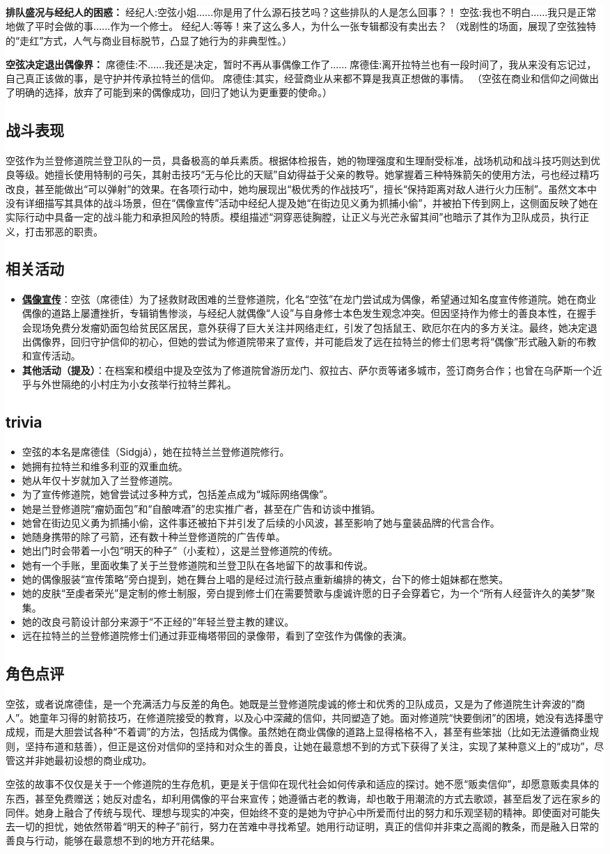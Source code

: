 **排队盛况与经纪人的困惑：**
经纪人:空弦小姐......你是用了什么源石技艺吗？这些排队的人是怎么回事？！
空弦:我也不明白......我只是正常地做了平时会做的事......作为一个修士。
经纪人:等等！来了这么多人，为什么一张专辑都没有卖出去？
（戏剧性的场面，展现了空弦独特的“走红”方式，人气与商业目标脱节，凸显了她行为的非典型性。）

**空弦决定退出偶像界：**
席德佳:不......我还是决定，暂时不再从事偶像工作了......
席德佳:离开拉特兰也有一段时间了，我从来没有忘记过，自己真正该做的事，是守护并传承拉特兰的信仰。
席德佳:其实，经营商业从来都不算是我真正想做的事情。
（空弦在商业和信仰之间做出了明确的选择，放弃了可能到来的偶像成功，回归了她认为更重要的使命。）
## 战斗表现
空弦作为兰登修道院兰登卫队的一员，具备极高的单兵素质。根据体检报告，她的物理强度和生理耐受标准，战场机动和战斗技巧则达到优良等级。她擅长使用特制的弓矢，其射击技巧“无与伦比的天赋”自幼得益于父亲的教导。她掌握着三种特殊箭矢的使用方法，弓也经过精巧改良，甚至能做出“可以弹射”的效果。在各项行动中，她均展现出“极优秀的作战技巧”，擅长“保持距离对敌人进行火力压制”。虽然文本中没有详细描写其具体的战斗场景，但在“偶像宣传”活动中经纪人提及她“在街边见义勇为抓捕小偷”，并被拍下传到网上，这侧面反映了她在实际行动中具备一定的战斗能力和承担风险的特质。模组描述“洞穿恶徒胸膛，让正义与光芒永留其间”也暗示了其作为卫队成员，执行正义，打击邪恶的职责。
## 相关活动
-   **[偶像宣传](../stories/story_archet_set_1.md)**：空弦（席德佳）为了拯救财政困难的兰登修道院，化名“空弦”在龙门尝试成为偶像，希望通过知名度宣传修道院。她在商业偶像的道路上屡遭挫折，专辑销售惨淡，与经纪人就偶像“人设”与自身修士本色发生观念冲突。但因坚持作为修士的善良本性，在握手会现场免费分发瘤奶面包给贫民区居民，意外获得了巨大关注并网络走红，引发了包括鼠王、欧厄尔在内的多方关注。最终，她决定退出偶像界，回归守护信仰的初心，但她的尝试为修道院带来了宣传，并可能启发了远在拉特兰的修士们思考将“偶像”形式融入新的布教和宣传活动。
-   **其他活动（提及）**：在档案和模组中提及空弦为了修道院曾游历龙门、叙拉古、萨尔贡等诸多城市，签订商务合作；也曾在乌萨斯一个近乎与外世隔绝的小村庄为小女孩举行拉特兰葬礼。
## trivia
-   空弦的本名是席德佳（Sidgjá），她在拉特兰兰登修道院修行。
-   她拥有拉特兰和维多利亚的双重血统。
-   她从年仅十岁就加入了兰登修道院。
-   为了宣传修道院，她曾尝试过多种方式，包括差点成为“城际网络偶像”。
-   她是兰登修道院“瘤奶面包”和“自酿啤酒”的忠实推广者，甚至在广告和访谈中推销。
-   她曾在街边见义勇为抓捕小偷，这件事还被拍下并引发了后续的小风波，甚至影响了她与童装品牌的代言合作。
-   她随身携带的除了弓箭，还有数十种兰登修道院的广告传单。
-   她出门时会带着一小包“明天的种子”（小麦粒），这是兰登修道院的传统。
-   她有一个手账，里面收集了关于兰登修道院和兰登卫队在各地留下的故事和传说。
-   她的偶像服装“宣传策略”旁白提到，她在舞台上唱的是经过流行鼓点重新编排的祷文，台下的修士姐妹都在憋笑。
-   她的皮肤“至虔者荣光”是定制的修士制服，旁白提到修士们在需要赞歌与虔诚许愿的日子会穿着它，为一个“所有人经营许久的美梦”聚集。
-   她的改良弓箭设计部分来源于“不正经的”年轻兰登主教的建议。
-   远在拉特兰的兰登修道院修士们通过菲亚梅塔带回的录像带，看到了空弦作为偶像的表演。
## 角色点评
空弦，或者说席德佳，是一个充满活力与反差的角色。她既是兰登修道院虔诚的修士和优秀的卫队成员，又是为了修道院生计奔波的“商人”。她童年习得的射箭技巧，在修道院接受的教育，以及心中深藏的信仰，共同塑造了她。面对修道院“快要倒闭”的困境，她没有选择墨守成规，而是大胆尝试各种“不着调”的方法，包括成为偶像。虽然她在商业偶像的道路上显得格格不入，甚至有些笨拙（比如无法遵循商业规则，坚持布道和慈善），但正是这份对信仰的坚持和对众生的善良，让她在最意想不到的方式下获得了关注，实现了某种意义上的“成功”，尽管这并非她最初设想的商业成功。

空弦的故事不仅仅是关于一个修道院的生存危机，更是关于信仰在现代社会如何传承和适应的探讨。她不愿“贩卖信仰”，却愿意贩卖具体的东西，甚至免费赠送；她反对虚名，却利用偶像的平台来宣传；她遵循古老的教诲，却也敢于用潮流的方式去歌颂，甚至启发了远在家乡的同伴。她身上融合了传统与现代、理想与现实的冲突，但始终不变的是她为守护心中所爱而付出的努力和乐观坚韧的精神。即使面对可能失去一切的担忧，她依然带着“明天的种子”前行，努力在苦难中寻找希望。她用行动证明，真正的信仰并非束之高阁的教条，而是融入日常的善良与行动，能够在最意想不到的地方开花结果。